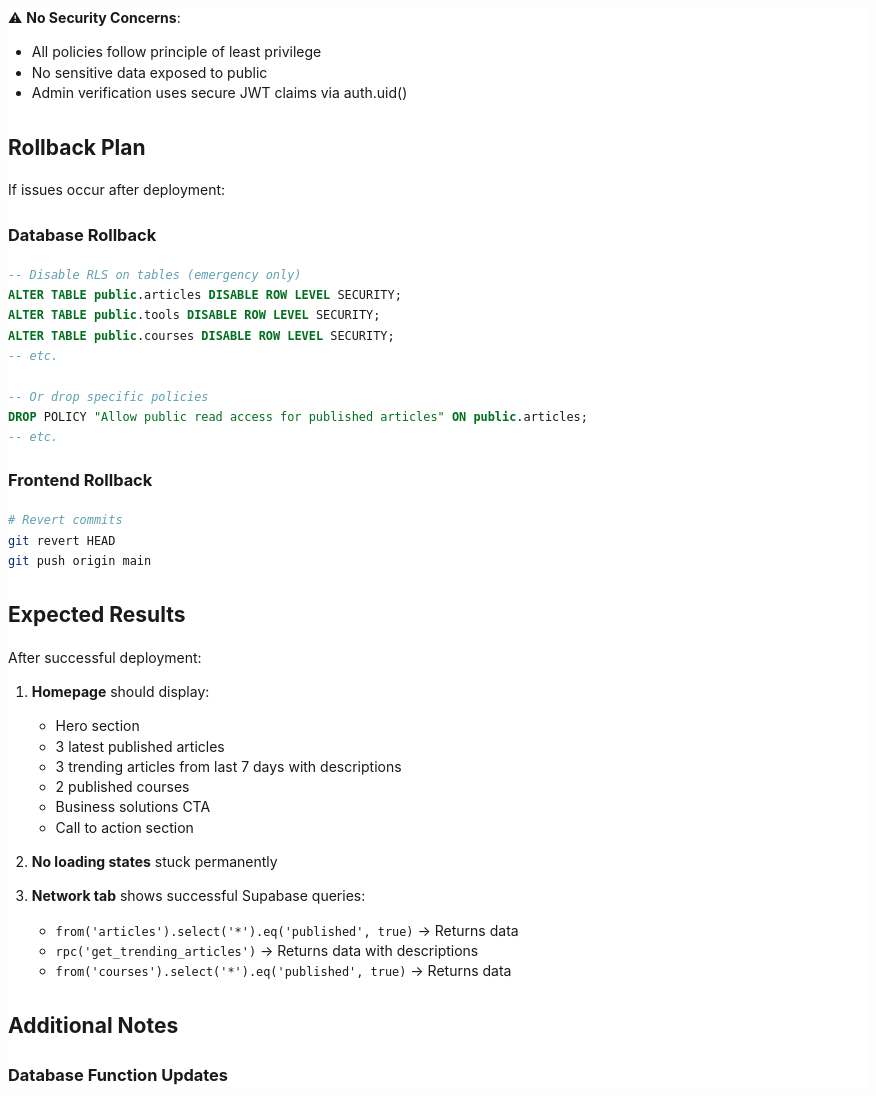 ⚠️ **No Security Concerns**:
- All policies follow principle of least privilege
- No sensitive data exposed to public
- Admin verification uses secure JWT claims via auth.uid()

## Rollback Plan

If issues occur after deployment:

### Database Rollback
```sql
-- Disable RLS on tables (emergency only)
ALTER TABLE public.articles DISABLE ROW LEVEL SECURITY;
ALTER TABLE public.tools DISABLE ROW LEVEL SECURITY;
ALTER TABLE public.courses DISABLE ROW LEVEL SECURITY;
-- etc.

-- Or drop specific policies
DROP POLICY "Allow public read access for published articles" ON public.articles;
-- etc.
```

### Frontend Rollback
```bash
# Revert commits
git revert HEAD
git push origin main
```

## Expected Results

After successful deployment:

1. **Homepage** should display:
   - Hero section
   - 3 latest published articles
   - 3 trending articles from last 7 days with descriptions
   - 2 published courses
   - Business solutions CTA
   - Call to action section

2. **No loading states** stuck permanently

3. **Network tab** shows successful Supabase queries:
   - `from('articles').select('*').eq('published', true)` → Returns data
   - `rpc('get_trending_articles')` → Returns data with descriptions
   - `from('courses').select('*').eq('published', true)` → Returns data

## Additional Notes

### Database Function Updates

